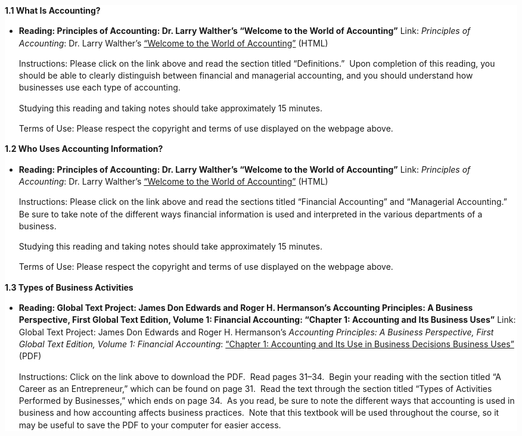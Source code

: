 **1.1 What Is Accounting?** <span id="1.1"></span> 
-   **Reading: Principles of Accounting: Dr. Larry Walther’s “Welcome to
    the World of Accounting”**
    Link: *Principles of Accounting*: Dr. Larry Walther’s [“Welcome to
    the World of
    Accounting”](http://www.principlesofaccounting.com/chapter1/chapter1.html#Information) (HTML)  
      
     Instructions: Please click on the link above and read the section
    titled “Definitions.”  Upon completion of this reading, you should
    be able to clearly distinguish between financial and managerial
    accounting, and you should understand how businesses use each type
    of accounting.  
      
     Studying this reading and taking notes should take approximately 15
    minutes.  
      
     Terms of Use: Please respect the copyright and terms of use
    displayed on the webpage above.

**1.2 Who Uses Accounting Information?** <span id="1.2"></span> 
-   **Reading: Principles of Accounting: Dr. Larry Walther’s “Welcome to
    the World of Accounting”**
    Link: *Principles of Accounting*: Dr. Larry Walther’s [“Welcome to
    the World of
    Accounting”](http://www.principlesofaccounting.com/chapter1/chapter1.html#Information)
    (HTML)  
      
     Instructions: Please click on the link above and read the sections
    titled “Financial Accounting” and “Managerial Accounting.”  Be sure
    to take note of the different ways financial information is used and
    interpreted in the various departments of a business.  
      
     Studying this reading and taking notes should take approximately 15
    minutes.  
      
     Terms of Use: Please respect the copyright and terms of use
    displayed on the webpage above.

**1.3 Types of Business Activities** <span id="1.3"></span> 
-   **Reading: Global Text Project: James Don Edwards and Roger H.
    Hermanson’s Accounting Principles: A Business Perspective, First
    Global Text Edition, Volume 1: Financial Accounting: “Chapter 1:
    Accounting and Its Business Uses”**
    Link: Global Text Project: James Don Edwards and Roger H.
    Hermanson’s *Accounting Principles: A Business Perspective, First
    Global Text Edition, Volume 1: Financial Accounting*: [“Chapter 1:
    Accounting and Its Use in Business Decisions Business
    Uses”](https://resources.saylor.org/wwwresources/archived/site/wp-content/uploads/2012/10/Accounting-Principles-Vol.-1.pdf)
    (PDF)  
      
     Instructions: Click on the link above to download the PDF.  Read
    pages 31–34.  Begin your reading with the section titled “A Career
    as an Entrepreneur,” which can be found on page 31.  Read the text
    through the section titled “Types of Activities Performed by
    Businesses,” which ends on page 34.  As you read, be sure to note
    the different ways that accounting is used in business and how
    accounting affects business practices.  Note that this textbook will
    be used throughout the course, so it may be useful to save the PDF
    to your computer for easier access.  
      